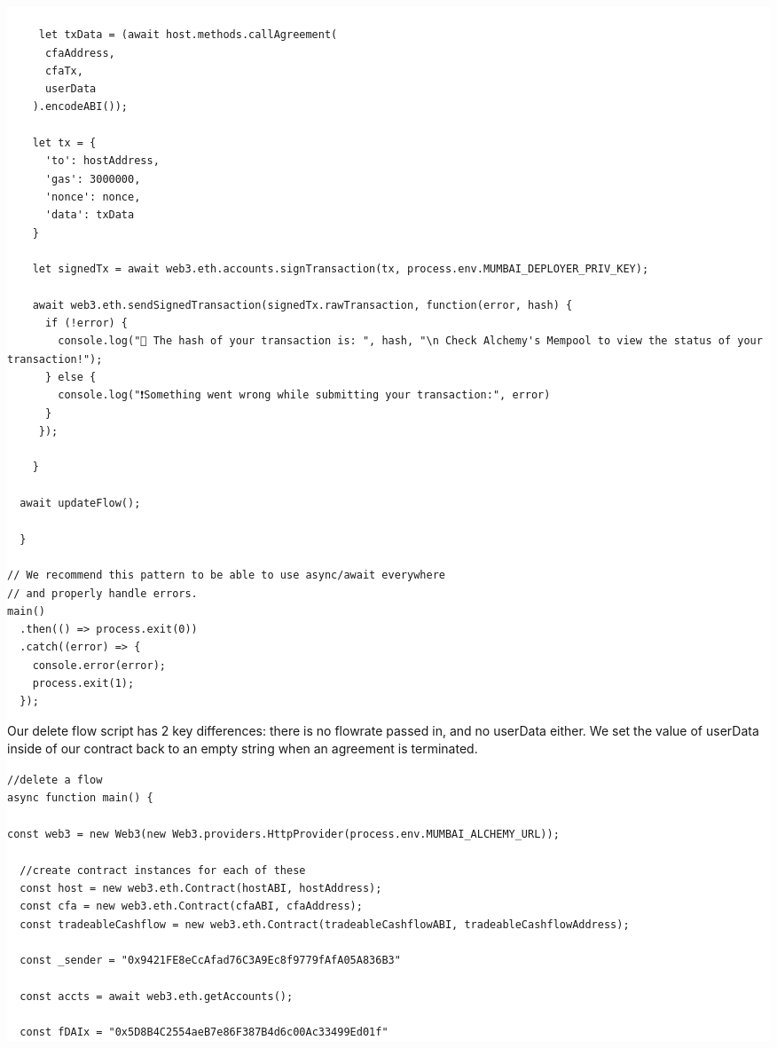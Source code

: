 ```

     let txData = (await host.methods.callAgreement(
      cfaAddress, 
      cfaTx, 
      userData
    ).encodeABI());

    let tx = {
      'to': hostAddress,
      'gas': 3000000,
      'nonce': nonce,
      'data': txData
    }

    let signedTx = await web3.eth.accounts.signTransaction(tx, process.env.MUMBAI_DEPLOYER_PRIV_KEY);

    await web3.eth.sendSignedTransaction(signedTx.rawTransaction, function(error, hash) {
      if (!error) {
        console.log("🎉 The hash of your transaction is: ", hash, "\n Check Alchemy's Mempool to view the status of your transaction!");
      } else {
        console.log("❗Something went wrong while submitting your transaction:", error)
      }
     });

    }

  await updateFlow();

  }

// We recommend this pattern to be able to use async/await everywhere
// and properly handle errors.
main()
  .then(() => process.exit(0))
  .catch((error) => {
    console.error(error);
    process.exit(1);
  });
```

Our delete flow script has 2 key differences: there is no flowrate passed in, and no userData either. We set the value of userData inside of our contract back to an empty string when an agreement is terminated.

```
//delete a flow
async function main() {

const web3 = new Web3(new Web3.providers.HttpProvider(process.env.MUMBAI_ALCHEMY_URL));

  //create contract instances for each of these
  const host = new web3.eth.Contract(hostABI, hostAddress);
  const cfa = new web3.eth.Contract(cfaABI, cfaAddress);
  const tradeableCashflow = new web3.eth.Contract(tradeableCashflowABI, tradeableCashflowAddress);

  const _sender = "0x9421FE8eCcAfad76C3A9Ec8f9779fAfA05A836B3"

  const accts = await web3.eth.getAccounts();

  const fDAIx = "0x5D8B4C2554aeB7e86F387B4d6c00Ac33499Ed01f"

```